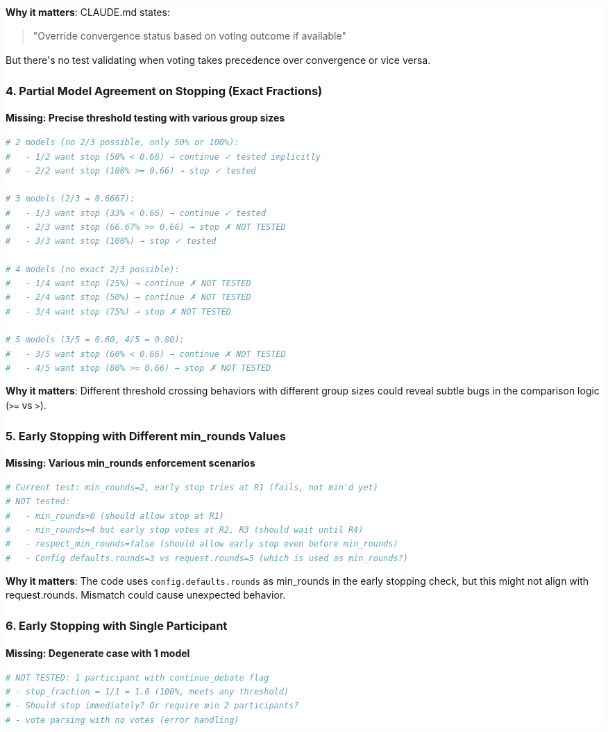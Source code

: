 **Why it matters**: CLAUDE.md states:
> "Override convergence status based on voting outcome if available"

But there's no test validating when voting takes precedence over convergence or vice versa.

### 4. Partial Model Agreement on Stopping (Exact Fractions)

**Missing: Precise threshold testing with various group sizes**
```python
# 2 models (no 2/3 possible, only 50% or 100%):
#   - 1/2 want stop (50% < 0.66) → continue ✓ tested implicitly
#   - 2/2 want stop (100% >= 0.66) → stop ✓ tested

# 3 models (2/3 = 0.6667):
#   - 1/3 want stop (33% < 0.66) → continue ✓ tested
#   - 2/3 want stop (66.67% >= 0.66) → stop ✗ NOT TESTED
#   - 3/3 want stop (100%) → stop ✓ tested

# 4 models (no exact 2/3 possible):
#   - 1/4 want stop (25%) → continue ✗ NOT TESTED
#   - 2/4 want stop (50%) → continue ✗ NOT TESTED
#   - 3/4 want stop (75%) → stop ✗ NOT TESTED

# 5 models (3/5 = 0.60, 4/5 = 0.80):
#   - 3/5 want stop (60% < 0.66) → continue ✗ NOT TESTED
#   - 4/5 want stop (80% >= 0.66) → stop ✗ NOT TESTED
```

**Why it matters**: Different threshold crossing behaviors with different group sizes could reveal subtle bugs in the comparison logic (`>=` vs `>`).

### 5. Early Stopping with Different min_rounds Values

**Missing: Various min_rounds enforcement scenarios**
```python
# Current test: min_rounds=2, early stop tries at R1 (fails, not min'd yet)
# NOT tested:
#   - min_rounds=0 (should allow stop at R1)
#   - min_rounds=4 but early stop votes at R2, R3 (should wait until R4)
#   - respect_min_rounds=false (should allow early stop even before min_rounds)
#   - Config defaults.rounds=3 vs request.rounds=5 (which is used as min_rounds?)
```

**Why it matters**: The code uses `config.defaults.rounds` as min_rounds in the early stopping check, but this might not align with request.rounds. Mismatch could cause unexpected behavior.

### 6. Early Stopping with Single Participant

**Missing: Degenerate case with 1 model**
```python
# NOT TESTED: 1 participant with continue_debate flag
# - stop_fraction = 1/1 = 1.0 (100%, meets any threshold)
# - Should stop immediately? Or require min 2 participants?
# - vote parsing with no votes (error handling)
```
